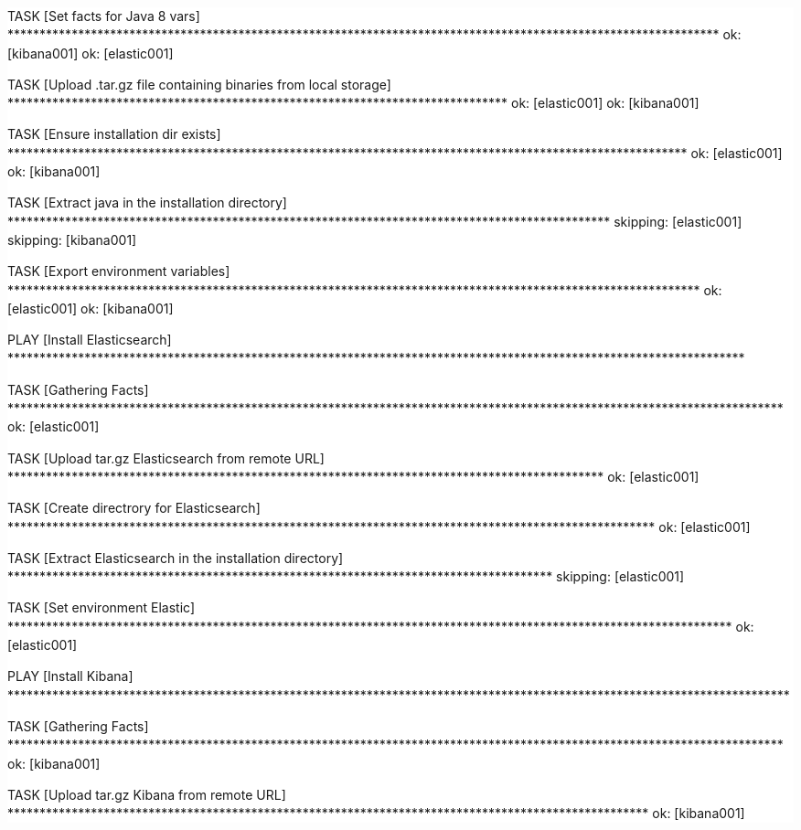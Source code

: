 TASK [Set facts for Java 8 vars] ***************************************************************************************************************
ok: [kibana001]
ok: [elastic001]

TASK [Upload .tar.gz file containing binaries from local storage] ******************************************************************************
ok: [elastic001]
ok: [kibana001]

TASK [Ensure installation dir exists] **********************************************************************************************************
ok: [elastic001]
ok: [kibana001]

TASK [Extract java in the installation directory] **********************************************************************************************
skipping: [elastic001]
skipping: [kibana001]

TASK [Export environment variables] ************************************************************************************************************
ok: [elastic001]
ok: [kibana001]

PLAY [Install Elasticsearch] *******************************************************************************************************************

TASK [Gathering Facts] *************************************************************************************************************************
ok: [elastic001]

TASK [Upload tar.gz Elasticsearch from remote URL] *********************************************************************************************
ok: [elastic001]

TASK [Create directrory for Elasticsearch] *****************************************************************************************************
ok: [elastic001]

TASK [Extract Elasticsearch in the installation directory] *************************************************************************************
skipping: [elastic001]

TASK [Set environment Elastic] *****************************************************************************************************************
ok: [elastic001]

PLAY [Install Kibana] **************************************************************************************************************************

TASK [Gathering Facts] *************************************************************************************************************************
ok: [kibana001]

TASK [Upload tar.gz Kibana from remote URL] ****************************************************************************************************
ok: [kibana001]
